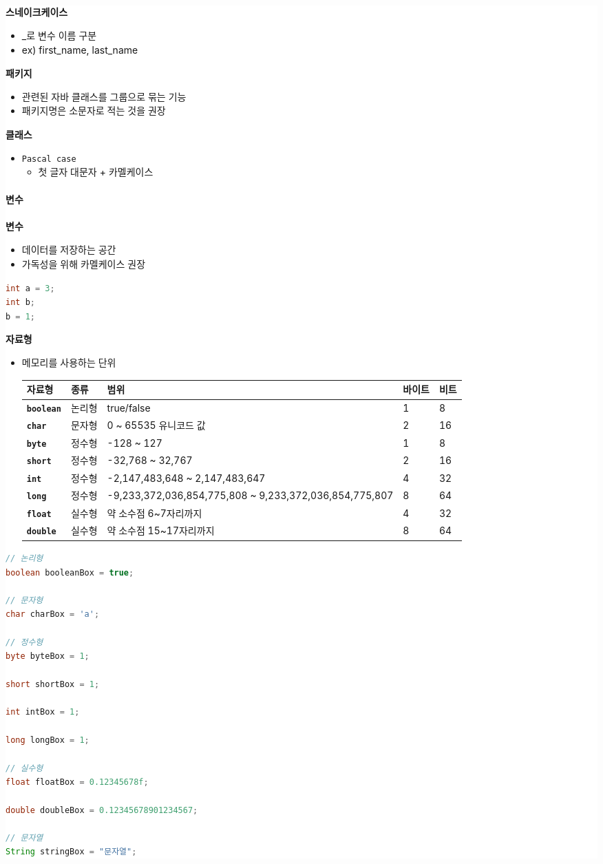 **스네이크케이스**
- _로 변수 이름 구분
- ex) first_name, last_name

**패키지**
- 관련된 자바 클래스를 그룹으로 묶는 기능
- 패키지명은 소문자로 적는 것을 권장

**클래스**
- `Pascal case`
  - 첫 글자 대문자 + 카멜케이스

#### 변수
**변수**
- 데이터를 저장하는 공간
- 가독성을 위해 카멜케이스 권장
```java
int a = 3;
int b;
b = 1;
```

**자료형**
- 메모리를 사용하는 단위

  | **자료형** | **종류** | **범위** | **바이트** | **비트** |
    | --- | --- | --- | --- | --- |
  | **`boolean`** | 논리형 | true/false | 1 | 8 |
  | **`char`** | 문자형 | 0 ~ 65535 유니코드 값 | 2 | 16 |
  | **`byte`** | 정수형 | -128 ~ 127 | 1 | 8 |
  | **`short`** | 정수형 | -32,768 ~ 32,767 | 2 | 16 |
  | **`int`** | 정수형 | -2,147,483,648 ~ 2,147,483,647 | 4 | 32 |
  | **`long`** | 정수형 | -9,233,372,036,854,775,808 ~  9,233,372,036,854,775,807 | 8 | 64 |
  | **`float`** | 실수형 | 약 소수점 6~7자리까지 | 4 | 32 |
  | **`double`** | 실수형 | 약 소수점 15~17자리까지 | 8 | 64 |

```java
// 논리형
boolean booleanBox = true;

// 문자형
char charBox = 'a';

// 정수형
byte byteBox = 1;

short shortBox = 1;

int intBox = 1;

long longBox = 1;

// 실수형
float floatBox = 0.12345678f;

double doubleBox = 0.12345678901234567;

// 문자열
String stringBox = "문자열";
```
